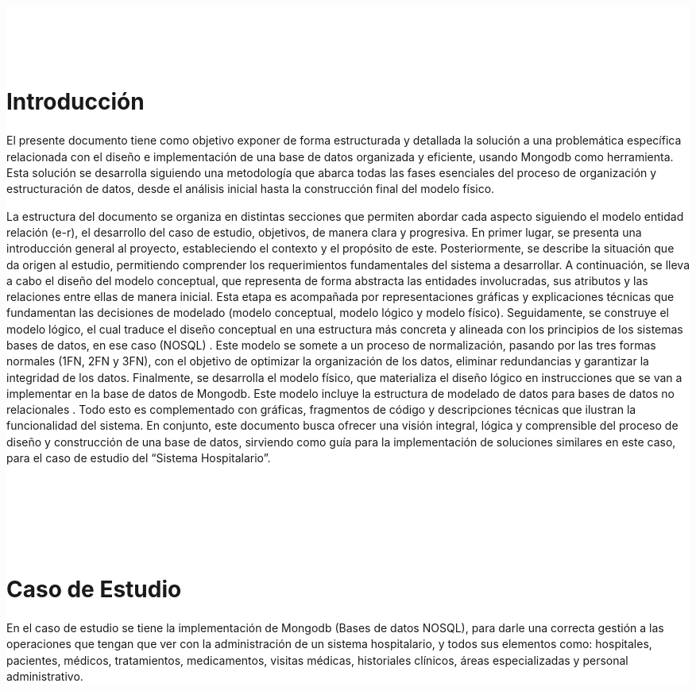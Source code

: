 
<br>
<br>
<br>


# Introducción

El presente documento tiene como objetivo exponer de forma estructurada y detallada la solución a una problemática específica relacionada con el diseño e implementación de una base de datos organizada y eficiente, usando Mongodb como herramienta. Esta solución se desarrolla siguiendo una metodología que abarca todas las fases esenciales del proceso de organización y estructuración de datos, desde el análisis inicial hasta la construcción final del modelo físico.

La estructura del documento se organiza en distintas secciones que permiten abordar cada aspecto siguiendo el modelo entidad relación (e-r), el desarrollo del caso de estudio, objetivos, de manera clara y progresiva. En primer lugar, se presenta una introducción general al proyecto, estableciendo el contexto y el propósito de este. Posteriormente, se describe la situación que da origen al estudio, permitiendo comprender los requerimientos fundamentales del sistema a desarrollar.
A continuación, se lleva a cabo el diseño del modelo conceptual, que representa de forma abstracta las entidades involucradas, sus atributos y las relaciones entre ellas de manera inicial. Esta etapa es acompañada por representaciones gráficas y explicaciones técnicas que fundamentan las decisiones de modelado (modelo conceptual, modelo lógico y modelo físico).
Seguidamente, se construye el modelo lógico, el cual traduce el diseño conceptual en una estructura más concreta y alineada con los principios de los sistemas  bases de datos, en ese caso (NOSQL) . Este modelo se somete a un proceso de normalización, pasando por las tres formas normales (1FN, 2FN y 3FN), con el objetivo de optimizar la organización de los datos, eliminar redundancias y garantizar la integridad de los datos.
Finalmente, se desarrolla el modelo físico, que materializa el diseño lógico en instrucciones que se van a implementar en la base de datos de Mongodb. Este modelo incluye la  estructura de modelado de datos para bases de datos no relacionales . Todo esto es complementado con gráficas, fragmentos de código y descripciones técnicas que ilustran la funcionalidad del sistema.
En conjunto, este documento busca ofrecer una visión integral, lógica y comprensible del proceso de diseño y construcción de una base de datos, sirviendo como guía para la implementación de soluciones similares en este caso, para el caso de estudio del “Sistema Hospitalario”.


<br>
<br>
<br>
<br>







# Caso de Estudio

En el caso de estudio se tiene la implementación de Mongodb (Bases de datos NOSQL), para darle una correcta gestión a las operaciones que tengan que ver con la administración de un sistema hospitalario, y todos sus elementos como: hospitales, pacientes, médicos, tratamientos, medicamentos, visitas médicas, historiales clínicos, áreas especializadas y personal administrativo.
